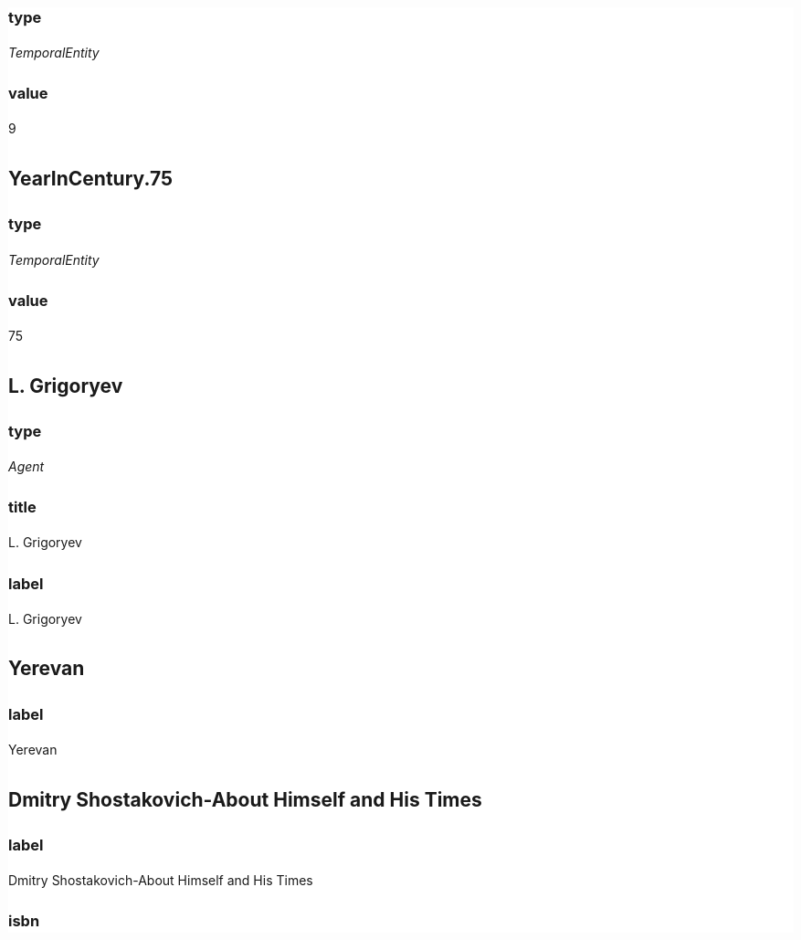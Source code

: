 ### type


*TemporalEntity*

### value


9

## YearInCentury.75

### type


*TemporalEntity*

### value


75

## L. Grigoryev

### type


*Agent*

### title


L. Grigoryev

### label


L. Grigoryev

## Yerevan

### label


Yerevan

## Dmitry Shostakovich-About Himself and His Times

### label


Dmitry Shostakovich-About Himself and His Times

### isbn
